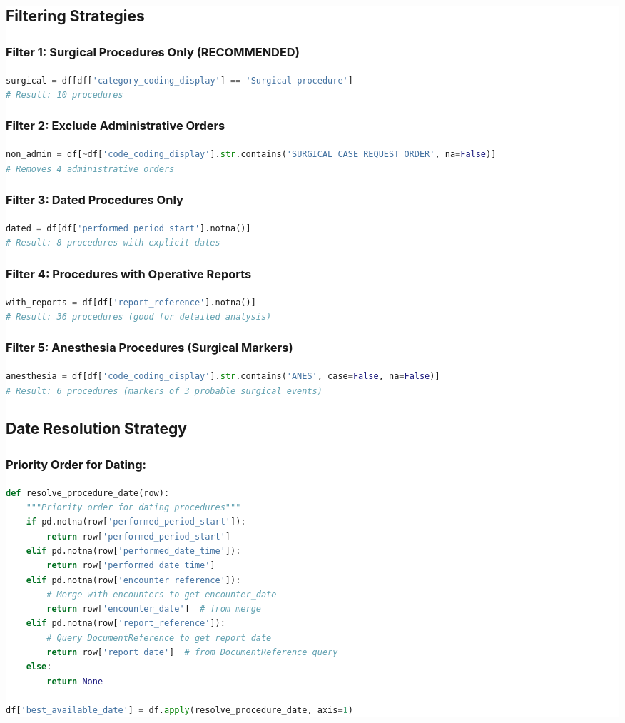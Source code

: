 ## Filtering Strategies

### Filter 1: Surgical Procedures Only (RECOMMENDED)
```python
surgical = df[df['category_coding_display'] == 'Surgical procedure']
# Result: 10 procedures
```

### Filter 2: Exclude Administrative Orders
```python
non_admin = df[~df['code_coding_display'].str.contains('SURGICAL CASE REQUEST ORDER', na=False)]
# Removes 4 administrative orders
```

### Filter 3: Dated Procedures Only
```python
dated = df[df['performed_period_start'].notna()]
# Result: 8 procedures with explicit dates
```

### Filter 4: Procedures with Operative Reports
```python
with_reports = df[df['report_reference'].notna()]
# Result: 36 procedures (good for detailed analysis)
```

### Filter 5: Anesthesia Procedures (Surgical Markers)
```python
anesthesia = df[df['code_coding_display'].str.contains('ANES', case=False, na=False)]
# Result: 6 procedures (markers of 3 probable surgical events)
```

## Date Resolution Strategy

### Priority Order for Dating:
```python
def resolve_procedure_date(row):
    """Priority order for dating procedures"""
    if pd.notna(row['performed_period_start']):
        return row['performed_period_start']
    elif pd.notna(row['performed_date_time']):
        return row['performed_date_time']
    elif pd.notna(row['encounter_reference']):
        # Merge with encounters to get encounter_date
        return row['encounter_date']  # from merge
    elif pd.notna(row['report_reference']):
        # Query DocumentReference to get report date
        return row['report_date']  # from DocumentReference query
    else:
        return None

df['best_available_date'] = df.apply(resolve_procedure_date, axis=1)
```
